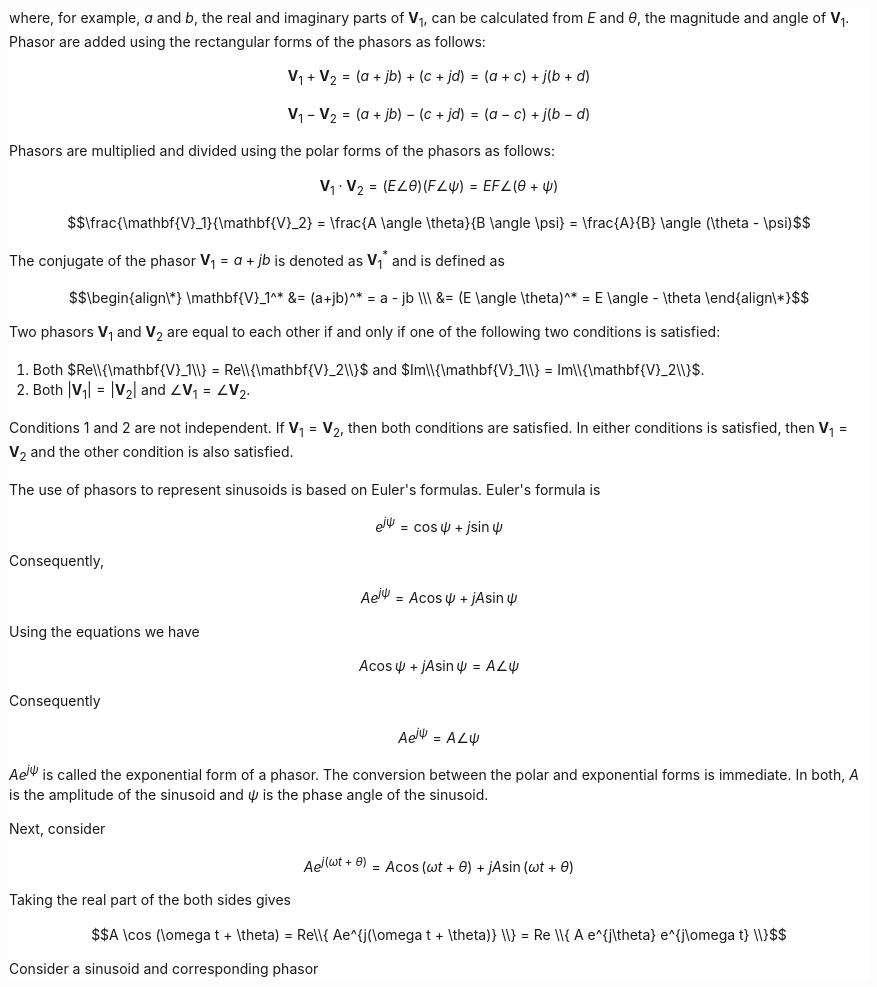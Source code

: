 where, for example, $a$ and $b$, the real and imaginary parts of $\mathbf{V}_1$, can be calculated from $E$ and $\theta$, the magnitude and angle of $\mathbf{V}_1$. Phasor are added using the rectangular forms of the phasors as follows:

$$\mathbf{V}_1 + \mathbf{V}_2 = (a+jb) + (c+jd) = (a+c) + j(b+d)$$

$$\mathbf{V}_1 - \mathbf{V}_2 = (a+jb) - (c+jd) = (a-c) + j(b-d)$$

Phasors are multiplied and divided using the polar forms of the phasors as follows:

$$\mathbf{V}_1 \cdot \mathbf{V}_2 = (E\angle \theta)(F\angle \psi) = EF \angle(\theta + \psi)$$

$$\frac{\mathbf{V}_1}{\mathbf{V}_2} = \frac{A \angle \theta}{B \angle \psi} = \frac{A}{B} \angle (\theta - \psi)$$

The conjugate of the phasor $\mathbf{V}_1 = a + jb$ is denoted as $\mathbf{V}_1^*$ and is defined as

$$\begin{align\*} \mathbf{V}_1^* &= (a+jb)^* = a - jb \\\
&= (E \angle \theta)^* = E \angle - \theta \end{align\*}$$

Two phasors $\mathbf{V}_1$ and $\mathbf{V}_2$ are equal to each other if and only if one of the following two conditions is satisfied:

1.	Both $Re\\{\mathbf{V}_1\\} = Re\\{\mathbf{V}_2\\}$ and $Im\\{\mathbf{V}_1\\} = Im\\{\mathbf{V}_2\\}$.
2.	Both $|\mathbf{V}_1|=|\mathbf{V}_2|$ and $\angle \mathbf{V}_1 = \angle \mathbf{V}_2$.

Conditions 1 and 2 are not independent. If $\mathbf{V}_1=\mathbf{V}_2$, then both conditions are satisfied. In either conditions is satisfied, then $\mathbf{V}_1=\mathbf{V}_2$ and the other condition is also satisfied.

The use of phasors to represent sinusoids is based on Euler's formulas. Euler's formula is

$$e^{j\psi} = \cos \psi + j \sin \psi$$

Consequently,

$$A e^{j\psi} = A \cos \psi + j A\sin \psi$$

Using the equations we have

$$A \cos \psi + j A \sin \psi = A \angle \psi$$

Consequently

$$A e^{j\psi} = A \angle \psi$$

$A e^{j\psi}$ is called the exponential form of a phasor. The conversion between the polar and exponential forms is immediate. In both, $A$ is the amplitude of the sinusoid and $\psi$ is the phase angle of the sinusoid.

Next, consider

$$A e^{j(\omega t + \theta)} = A \cos(\omega t + \theta) + j A \sin(\omega t + \theta)$$

Taking the real part of the both sides gives

$$A \cos (\omega t + \theta) = Re\\{ Ae^{j(\omega t + \theta)} \\} = Re \\{ A e^{j\theta} e^{j\omega t} \\}$$

Consider a sinusoid and corresponding phasor
